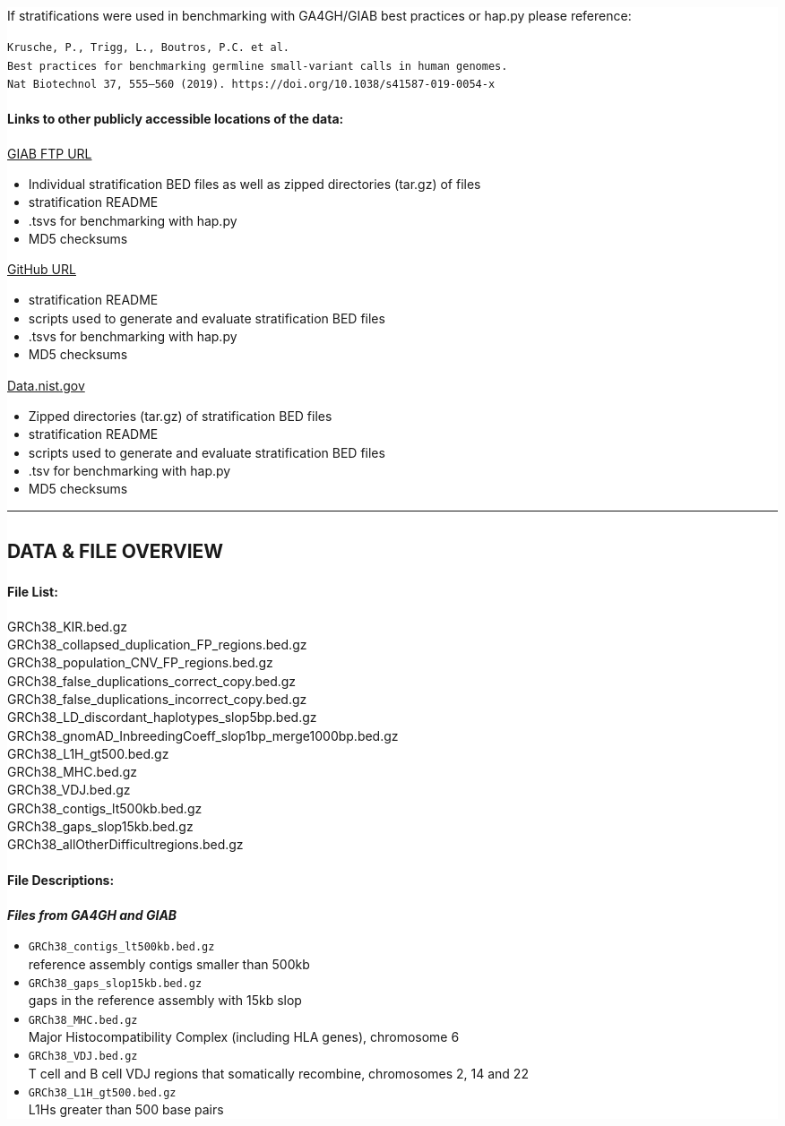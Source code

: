If stratifications were used in benchmarking with GA4GH/GIAB best practices or hap.py please reference:

	Krusche, P., Trigg, L., Boutros, P.C. et al.
	Best practices for benchmarking germline small-variant calls in human genomes.
	Nat Biotechnol 37, 555–560 (2019). https://doi.org/10.1038/s41587-019-0054-x

#### Links to other publicly accessible locations of the data:

[GIAB FTP URL](https://ftp://ftp-trace.ncbi.nlm.nih.gov/ReferenceSamples/giab/release/genome-stratifications/)
- Individual stratification BED files as well as zipped directories (tar.gz) of files
- stratification README
- .tsvs for benchmarking with hap.py
- MD5 checksums

[GitHub URL](https://github.com/genome-in-a-bottle/genome-stratifications/)
- stratification README
- scripts used to generate and evaluate stratification BED files
- .tsvs for benchmarking with hap.py
- MD5 checksums

[Data.nist.gov](https://doi.org/10.18434/mds2-2499)
- Zipped directories (tar.gz) of stratification BED files
- stratification README
- scripts used to generate and evaluate stratification BED files
- .tsv for benchmarking with hap.py
- MD5 checksums

--------------------
DATA & FILE OVERVIEW
--------------------
#### File List:
GRCh38_KIR.bed.gz  
GRCh38_collapsed_duplication_FP_regions.bed.gz  
GRCh38_population_CNV_FP_regions.bed.gz  
GRCh38_false_duplications_correct_copy.bed.gz  
GRCh38_false_duplications_incorrect_copy.bed.gz  
GRCh38_LD_discordant_haplotypes_slop5bp.bed.gz  
GRCh38_gnomAD_InbreedingCoeff_slop1bp_merge1000bp.bed.gz  
GRCh38_L1H_gt500.bed.gz  
GRCh38_MHC.bed.gz  
GRCh38_VDJ.bed.gz  
GRCh38_contigs_lt500kb.bed.gz  
GRCh38_gaps_slop15kb.bed.gz  
GRCh38_allOtherDifficultregions.bed.gz  

#### File Descriptions:
***Files from GA4GH and GIAB***
- `GRCh38_contigs_lt500kb.bed.gz`  
reference assembly contigs smaller than 500kb
- `GRCh38_gaps_slop15kb.bed.gz`  
 gaps in the reference assembly with 15kb slop 
- `GRCh38_MHC.bed.gz`  
Major Histocompatibility Complex (including HLA genes), chromosome 6
- `GRCh38_VDJ.bed.gz`  
T cell and B cell VDJ regions that somatically recombine, chromosomes 2, 14 and 22
- `GRCh38_L1H_gt500.bed.gz`  
L1Hs greater than 500 base pairs
